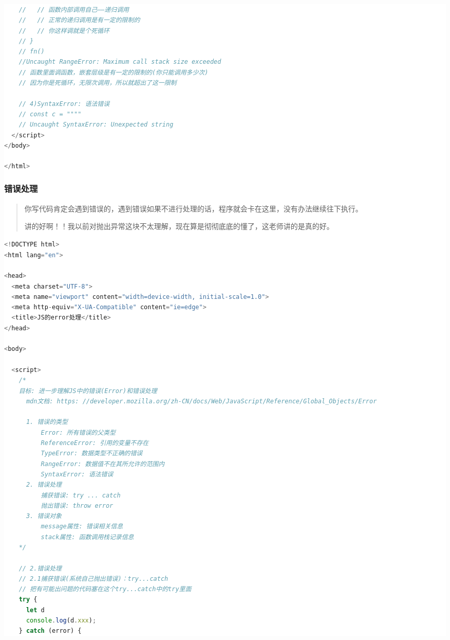 ~~~javascript
    //   // 函数内部调用自己——递归调用
    //   // 正常的递归调用是有一定的限制的
    //   // 你这样调就是个死循环
    // }
    // fn()
    //Uncaught RangeError: Maximum call stack size exceeded
    // 函数里面调函数，嵌套层级是有一定的限制的(你只能调用多少次)
    // 因为你是死循环，无限次调用，所以就超出了这一限制

    // 4)SyntaxError: 语法错误
    // const c = """"
    // Uncaught SyntaxError: Unexpected string
  </script>
</body>

</html>
~~~

### 错误处理

> 你写代码肯定会遇到错误的，遇到错误如果不进行处理的话，程序就会卡在这里，没有办法继续往下执行。
>
> 讲的好啊！！我以前对抛出异常这块不太理解，现在算是彻彻底底的懂了，这老师讲的是真的好。

~~~javascript
<!DOCTYPE html>
<html lang="en">

<head>
  <meta charset="UTF-8">
  <meta name="viewport" content="width=device-width, initial-scale=1.0">
  <meta http-equiv="X-UA-Compatible" content="ie=edge">
  <title>JS的error处理</title>
</head>

<body>

  <script>
    /*
    目标: 进一步理解JS中的错误(Error)和错误处理
      mdn文档: https: //developer.mozilla.org/zh-CN/docs/Web/JavaScript/Reference/Global_Objects/Error
  
      1. 错误的类型
          Error: 所有错误的父类型
          ReferenceError: 引用的变量不存在
          TypeError: 数据类型不正确的错误
          RangeError: 数据值不在其所允许的范围内
          SyntaxError: 语法错误
      2. 错误处理
          捕获错误: try ... catch
          抛出错误: throw error
      3. 错误对象
          message属性: 错误相关信息
          stack属性: 函数调用栈记录信息
    */

    // 2.错误处理
    // 2.1捕获错误(系统自己抛出错误)：try...catch
    // 把有可能出问题的代码塞在这个try...catch中的try里面
    try {
      let d
      console.log(d.xxx);
    } catch (error) {
~~~